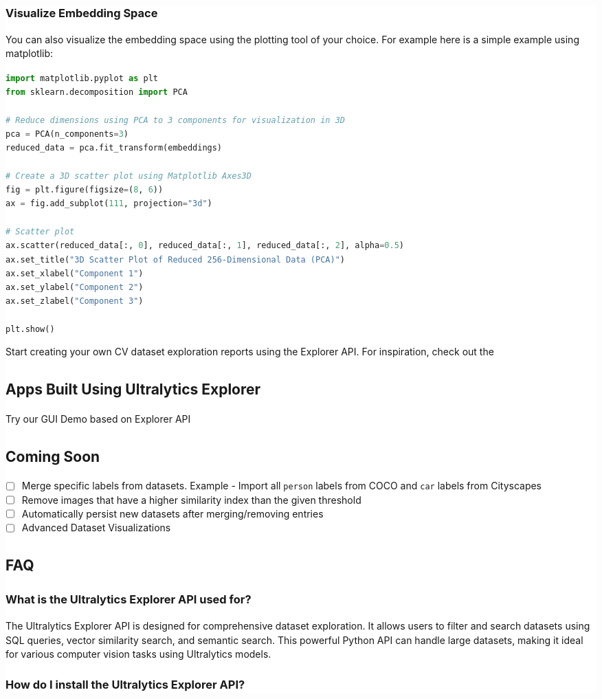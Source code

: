 ### Visualize Embedding Space

You can also visualize the embedding space using the plotting tool of your choice. For example here is a simple example using matplotlib:

```python
import matplotlib.pyplot as plt
from sklearn.decomposition import PCA

# Reduce dimensions using PCA to 3 components for visualization in 3D
pca = PCA(n_components=3)
reduced_data = pca.fit_transform(embeddings)

# Create a 3D scatter plot using Matplotlib Axes3D
fig = plt.figure(figsize=(8, 6))
ax = fig.add_subplot(111, projection="3d")

# Scatter plot
ax.scatter(reduced_data[:, 0], reduced_data[:, 1], reduced_data[:, 2], alpha=0.5)
ax.set_title("3D Scatter Plot of Reduced 256-Dimensional Data (PCA)")
ax.set_xlabel("Component 1")
ax.set_ylabel("Component 2")
ax.set_zlabel("Component 3")

plt.show()
```

Start creating your own CV dataset exploration reports using the Explorer API. For inspiration, check out the

## Apps Built Using Ultralytics Explorer

Try our GUI Demo based on Explorer API

## Coming Soon

- [ ] Merge specific labels from datasets. Example - Import all `person` labels from COCO and `car` labels from Cityscapes
- [ ] Remove images that have a higher similarity index than the given threshold
- [ ] Automatically persist new datasets after merging/removing entries
- [ ] Advanced Dataset Visualizations

## FAQ

### What is the Ultralytics Explorer API used for?

The Ultralytics Explorer API is designed for comprehensive dataset exploration. It allows users to filter and search datasets using SQL queries, vector similarity search, and semantic search. This powerful Python API can handle large datasets, making it ideal for various computer vision tasks using Ultralytics models.

### How do I install the Ultralytics Explorer API?
